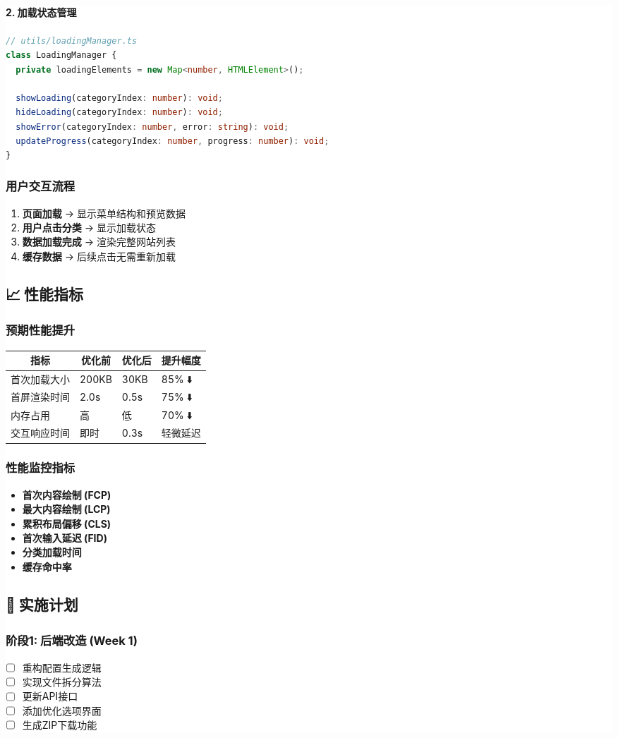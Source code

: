 #### 2. 加载状态管理
```typescript
// utils/loadingManager.ts
class LoadingManager {
  private loadingElements = new Map<number, HTMLElement>();
  
  showLoading(categoryIndex: number): void;
  hideLoading(categoryIndex: number): void;
  showError(categoryIndex: number, error: string): void;
  updateProgress(categoryIndex: number, progress: number): void;
}
```

### 用户交互流程
1. **页面加载** → 显示菜单结构和预览数据
2. **用户点击分类** → 显示加载状态
3. **数据加载完成** → 渲染完整网站列表
4. **缓存数据** → 后续点击无需重新加载

## 📈 性能指标

### 预期性能提升
| 指标 | 优化前 | 优化后 | 提升幅度 |
|------|--------|--------|----------|
| 首次加载大小 | 200KB | 30KB | 85% ⬇️ |
| 首屏渲染时间 | 2.0s | 0.5s | 75% ⬇️ |
| 内存占用 | 高 | 低 | 70% ⬇️ |
| 交互响应时间 | 即时 | 0.3s | 轻微延迟 |

### 性能监控指标
- **首次内容绘制 (FCP)**
- **最大内容绘制 (LCP)**
- **累积布局偏移 (CLS)**
- **首次输入延迟 (FID)**
- **分类加载时间**
- **缓存命中率**

## 🔄 实施计划

### 阶段1: 后端改造 (Week 1)
- [ ] 重构配置生成逻辑
- [ ] 实现文件拆分算法
- [ ] 更新API接口
- [ ] 添加优化选项界面
- [ ] 生成ZIP下载功能
